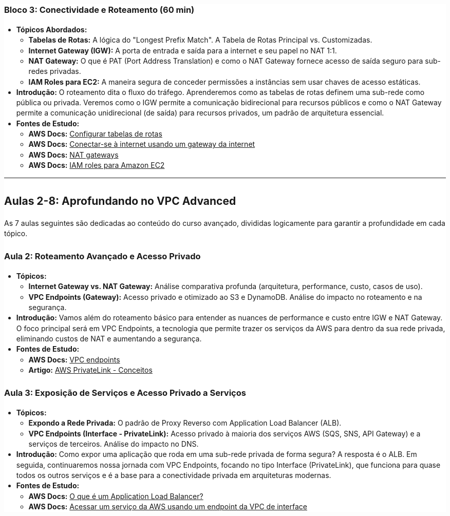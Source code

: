 ### Bloco 3: Conectividade e Roteamento (60 min)
- **Tópicos Abordados:**
    - **Tabelas de Rotas:** A lógica do "Longest Prefix Match". A Tabela de Rotas Principal vs. Customizadas.
    - **Internet Gateway (IGW):** A porta de entrada e saída para a internet e seu papel no NAT 1:1.
    - **NAT Gateway:** O que é PAT (Port Address Translation) e como o NAT Gateway fornece acesso de saída seguro para sub-redes privadas.
    - **IAM Roles para EC2:** A maneira segura de conceder permissões a instâncias sem usar chaves de acesso estáticas.
- **Introdução:**
    O roteamento dita o fluxo do tráfego. Aprenderemos como as tabelas de rotas definem uma sub-rede como pública ou privada. Veremos como o IGW permite a comunicação bidirecional para recursos públicos e como o NAT Gateway permite a comunicação unidirecional (de saída) para recursos privados, um padrão de arquitetura essencial.
- **Fontes de Estudo:**
    - **AWS Docs:** [Configurar tabelas de rotas](https://docs.aws.amazon.com/vpc/latest/userguide/VPC_Route_Tables.html)
    - **AWS Docs:** [Conectar-se à internet usando um gateway da internet](https://docs.aws.amazon.com/vpc/latest/userguide/VPC_Internet_Gateway.html)
    - **AWS Docs:** [NAT gateways](https://docs.aws.amazon.com/vpc/latest/userguide/vpc-nat-gateway.html)
    - **AWS Docs:** [IAM roles para Amazon EC2](https://docs.aws.amazon.com/AWSEC2/latest/UserGuide/iam-roles-for-amazon-ec2.html)

---

## Aulas 2-8: Aprofundando no VPC Advanced

As 7 aulas seguintes são dedicadas ao conteúdo do curso avançado, divididas logicamente para garantir a profundidade em cada tópico.

### Aula 2: Roteamento Avançado e Acesso Privado
- **Tópicos:**
    - **Internet Gateway vs. NAT Gateway:** Análise comparativa profunda (arquitetura, performance, custo, casos de uso).
    - **VPC Endpoints (Gateway):** Acesso privado e otimizado ao S3 e DynamoDB. Análise do impacto no roteamento e na segurança.
- **Introdução:**
    Vamos além do roteamento básico para entender as nuances de performance e custo entre IGW e NAT Gateway. O foco principal será em VPC Endpoints, a tecnologia que permite trazer os serviços da AWS para dentro da sua rede privada, eliminando custos de NAT e aumentando a segurança.
- **Fontes de Estudo:**
    - **AWS Docs:** [VPC endpoints](https://docs.aws.amazon.com/vpc/latest/userguide/vpc-endpoints.html)
    - **Artigo:** [AWS PrivateLink - Conceitos](https://aws.amazon.com/privatelink/getting-started/)

### Aula 3: Exposição de Serviços e Acesso Privado a Serviços
- **Tópicos:**
    - **Expondo a Rede Privada:** O padrão de Proxy Reverso com Application Load Balancer (ALB).
    - **VPC Endpoints (Interface - PrivateLink):** Acesso privado à maioria dos serviços AWS (SQS, SNS, API Gateway) e a serviços de terceiros. Análise do impacto no DNS.
- **Introdução:**
    Como expor uma aplicação que roda em uma sub-rede privada de forma segura? A resposta é o ALB. Em seguida, continuaremos nossa jornada com VPC Endpoints, focando no tipo Interface (PrivateLink), que funciona para quase todos os outros serviços e é a base para a conectividade privada em arquiteturas modernas.
- **Fontes de Estudo:**
    - **AWS Docs:** [O que é um Application Load Balancer?](https://docs.aws.amazon.com/elasticloadbalancing/latest/application/introduction.html)
    - **AWS Docs:** [Acessar um serviço da AWS usando um endpoint da VPC de interface](https://docs.aws.amazon.com/vpc/latest/userguide/vpce-interface.html)

